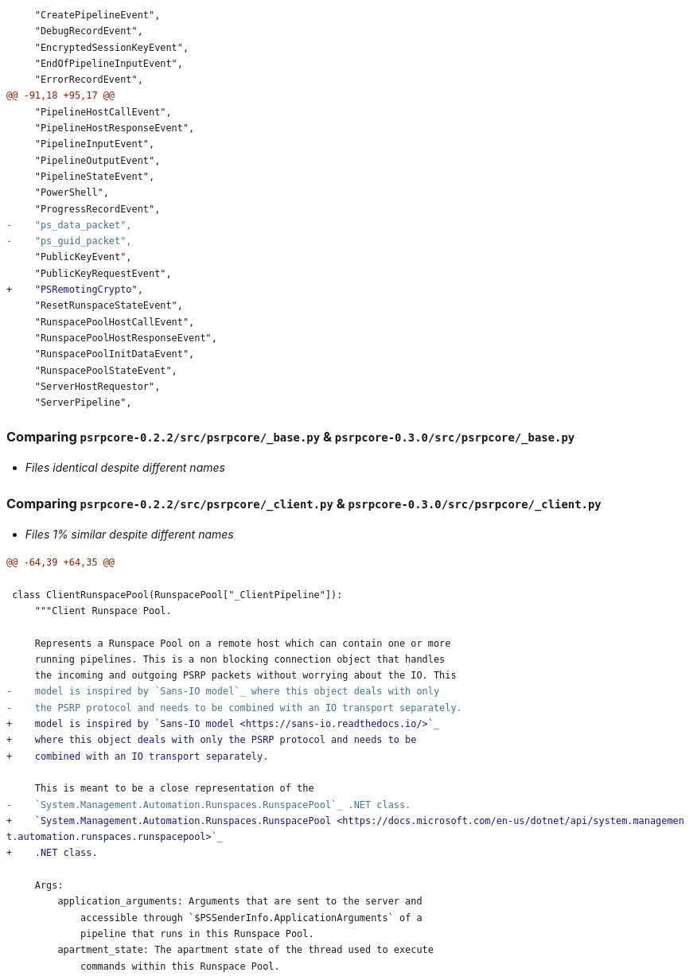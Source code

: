 ```diff
     "CreatePipelineEvent",
     "DebugRecordEvent",
     "EncryptedSessionKeyEvent",
     "EndOfPipelineInputEvent",
     "ErrorRecordEvent",
@@ -91,18 +95,17 @@
     "PipelineHostCallEvent",
     "PipelineHostResponseEvent",
     "PipelineInputEvent",
     "PipelineOutputEvent",
     "PipelineStateEvent",
     "PowerShell",
     "ProgressRecordEvent",
-    "ps_data_packet",
-    "ps_guid_packet",
     "PublicKeyEvent",
     "PublicKeyRequestEvent",
+    "PSRemotingCrypto",
     "ResetRunspaceStateEvent",
     "RunspacePoolHostCallEvent",
     "RunspacePoolHostResponseEvent",
     "RunspacePoolInitDataEvent",
     "RunspacePoolStateEvent",
     "ServerHostRequestor",
     "ServerPipeline",
```

### Comparing `psrpcore-0.2.2/src/psrpcore/_base.py` & `psrpcore-0.3.0/src/psrpcore/_base.py`

 * *Files identical despite different names*

### Comparing `psrpcore-0.2.2/src/psrpcore/_client.py` & `psrpcore-0.3.0/src/psrpcore/_client.py`

 * *Files 1% similar despite different names*

```diff
@@ -64,39 +64,35 @@
 
 class ClientRunspacePool(RunspacePool["_ClientPipeline"]):
     """Client Runspace Pool.
 
     Represents a Runspace Pool on a remote host which can contain one or more
     running pipelines. This is a non blocking connection object that handles
     the incoming and outgoing PSRP packets without worrying about the IO. This
-    model is inspired by `Sans-IO model`_ where this object deals with only
-    the PSRP protocol and needs to be combined with an IO transport separately.
+    model is inspired by `Sans-IO model <https://sans-io.readthedocs.io/>`_
+    where this object deals with only the PSRP protocol and needs to be
+    combined with an IO transport separately.
 
     This is meant to be a close representation of the
-    `System.Management.Automation.Runspaces.RunspacePool`_ .NET class.
+    `System.Management.Automation.Runspaces.RunspacePool <https://docs.microsoft.com/en-us/dotnet/api/system.management.automation.runspaces.runspacepool>`_
+    .NET class.
 
     Args:
         application_arguments: Arguments that are sent to the server and
             accessible through `$PSSenderInfo.ApplicationArguments` of a
             pipeline that runs in this Runspace Pool.
         apartment_state: The apartment state of the thread used to execute
             commands within this Runspace Pool.
```